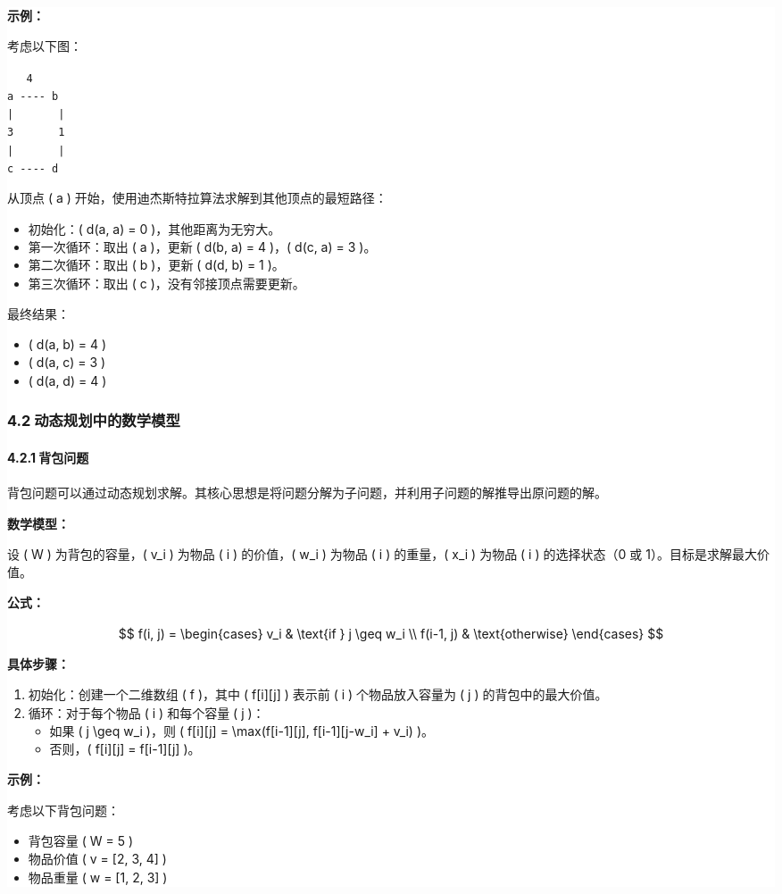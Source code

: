 **示例：**

考虑以下图：

```
   4
a ---- b
|       |
3       1
|       |
c ---- d
```

从顶点 \( a \) 开始，使用迪杰斯特拉算法求解到其他顶点的最短路径：

- 初始化：\( d(a, a) = 0 \)，其他距离为无穷大。
- 第一次循环：取出 \( a \)，更新 \( d(b, a) = 4 \)，\( d(c, a) = 3 \)。
- 第二次循环：取出 \( b \)，更新 \( d(d, b) = 1 \)。
- 第三次循环：取出 \( c \)，没有邻接顶点需要更新。

最终结果：

- \( d(a, b) = 4 \)
- \( d(a, c) = 3 \)
- \( d(a, d) = 4 \)

### 4.2 动态规划中的数学模型

#### 4.2.1 背包问题

背包问题可以通过动态规划求解。其核心思想是将问题分解为子问题，并利用子问题的解推导出原问题的解。

**数学模型：**

设 \( W \) 为背包的容量，\( v_i \) 为物品 \( i \) 的价值，\( w_i \) 为物品 \( i \) 的重量，\( x_i \) 为物品 \( i \) 的选择状态（0 或 1）。目标是求解最大价值。

**公式：**

$$
f(i, j) = \begin{cases} 
v_i & \text{if } j \geq w_i \\
f(i-1, j) & \text{otherwise} 
\end{cases}
$$

**具体步骤：**

1. 初始化：创建一个二维数组 \( f \)，其中 \( f[i][j] \) 表示前 \( i \) 个物品放入容量为 \( j \) 的背包中的最大价值。
2. 循环：对于每个物品 \( i \) 和每个容量 \( j \)：
   - 如果 \( j \geq w_i \)，则 \( f[i][j] = \max(f[i-1][j], f[i-1][j-w_i] + v_i) \)。
   - 否则，\( f[i][j] = f[i-1][j] \)。

**示例：**

考虑以下背包问题：

- 背包容量 \( W = 5 \)
- 物品价值 \( v = [2, 3, 4] \)
- 物品重量 \( w = [1, 2, 3] \)
